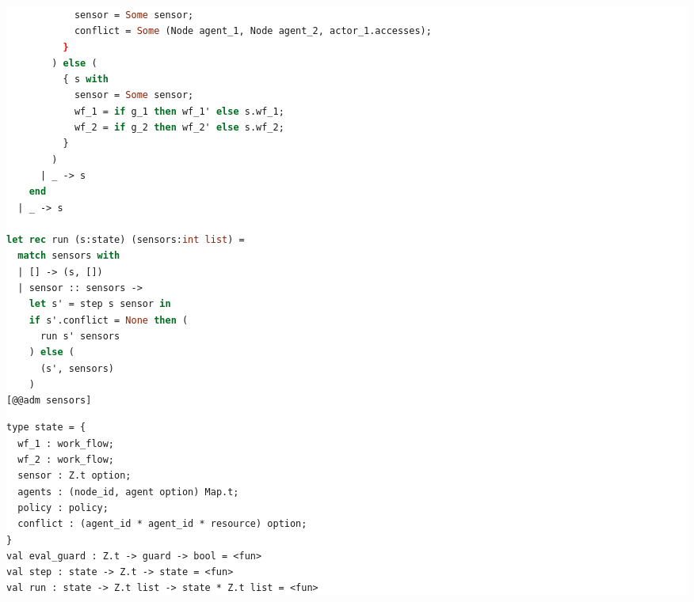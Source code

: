 ```ocaml
            sensor = Some sensor;
            conflict = Some (Node agent_1, Node agent_2, actor_1.accesses);
          }
        ) else (
          { s with
            sensor = Some sensor;
            wf_1 = if g_1 then wf_1' else s.wf_1;
            wf_2 = if g_2 then wf_2' else s.wf_2;
          }
        )
      | _ -> s
    end
  | _ -> s

let rec run (s:state) (sensors:int list) =
  match sensors with
  | [] -> (s, [])
  | sensor :: sensors ->
    let s' = step s sensor in
    if s'.conflict = None then (
      run s' sensors
    ) else (
      (s', sensors)
    )
[@@adm sensors]
```




    type state = {
      wf_1 : work_flow;
      wf_2 : work_flow;
      sensor : Z.t option;
      agents : (node_id, agent option) Map.t;
      policy : policy;
      conflict : (agent_id * agent_id * resource) option;
    }
    val eval_guard : Z.t -> guard -> bool = <fun>
    val step : state -> Z.t -> state = <fun>
    val run : state -> Z.t list -> state * Z.t list = <fun>




